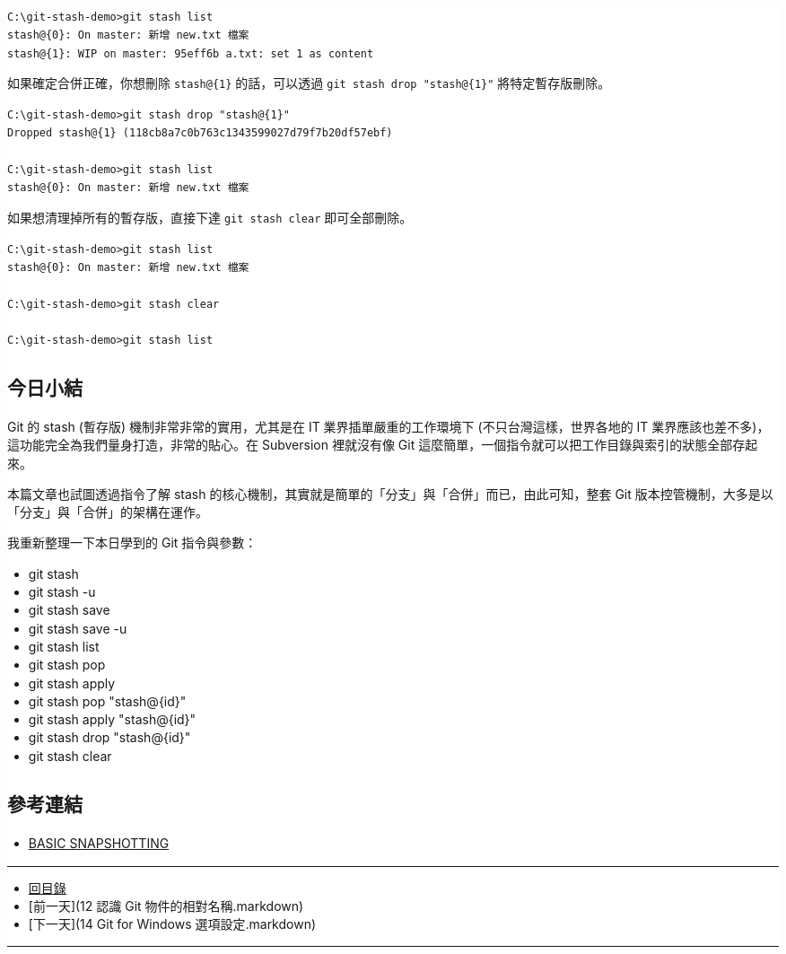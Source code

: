 	C:\git-stash-demo>git stash list
	stash@{0}: On master: 新增 new.txt 檔案
	stash@{1}: WIP on master: 95eff6b a.txt: set 1 as content

如果確定合併正確，你想刪除 `stash@{1}` 的話，可以透過 `git stash drop "stash@{1}"` 將特定暫存版刪除。

	C:\git-stash-demo>git stash drop "stash@{1}"
	Dropped stash@{1} (118cb8a7c0b763c1343599027d79f7b20df57ebf)
	
	C:\git-stash-demo>git stash list
	stash@{0}: On master: 新增 new.txt 檔案

如果想清理掉所有的暫存版，直接下達 `git stash clear` 即可全部刪除。

	C:\git-stash-demo>git stash list
	stash@{0}: On master: 新增 new.txt 檔案
	
	C:\git-stash-demo>git stash clear
	
	C:\git-stash-demo>git stash list


今日小結
-------

Git 的 stash (暫存版) 機制非常非常的實用，尤其是在 IT 業界插單嚴重的工作環境下 (不只台灣這樣，世界各地的 IT 業界應該也差不多)，這功能完全為我們量身打造，非常的貼心。在 Subversion 裡就沒有像 Git 這麼簡單，一個指令就可以把工作目錄與索引的狀態全部存起來。

本篇文章也試圖透過指令了解 stash 的核心機制，其實就是簡單的「分支」與「合併」而已，由此可知，整套 Git 版本控管機制，大多是以「分支」與「合併」的架構在運作。

我重新整理一下本日學到的 Git 指令與參數：

* git stash
* git stash -u
* git stash save
* git stash save -u 
* git stash list
* git stash pop
* git stash apply
* git stash pop "stash@{id}"
* git stash apply "stash@{id}"
* git stash drop "stash@{id}"
* git stash clear

參考連結
-------

* [BASIC SNAPSHOTTING](http://gitref.org/basic/#diff)
 


-------
* [回目錄](../README.markdown)
* [前一天](12 認識 Git 物件的相對名稱.markdown)
* [下一天](14 Git for Windows 選項設定.markdown)

-------


